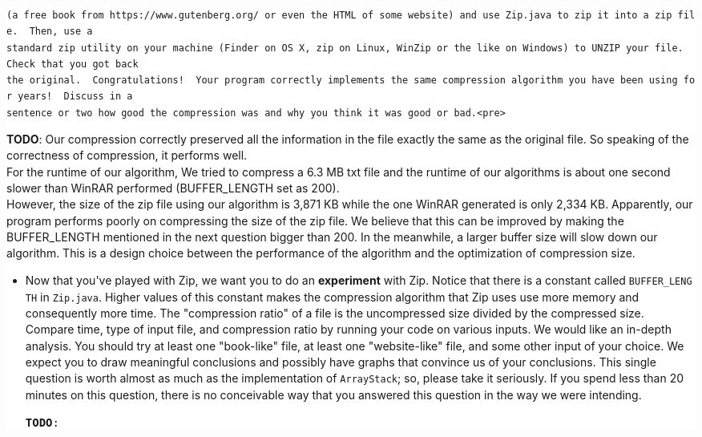     (a free book from https://www.gutenberg.org/ or even the HTML of some website) and use Zip.java to zip it into a zip file.  Then, use a 
    standard zip utility on your machine (Finder on OS X, zip on Linux, WinZip or the like on Windows) to UNZIP your file.  Check that you got back
    the original.  Congratulations!  Your program correctly implements the same compression algorithm you have been using for years!  Discuss in a
    sentence or two how good the compression was and why you think it was good or bad.<pre> 
**TODO**:
	Our compression correctly preserved all the information in the file exactly the same as the original file. So speaking of the correctness of compression, it performs well.<br>
For the runtime of our algorithm, We tried to compress a 6.3 MB txt file and the runtime of our algorithms is about one second slower than WinRAR performed (BUFFER_LENGTH set as 200).<br>
However, the size of the zip file using our algorithm is 3,871 KB while the one WinRAR generated is only 2,334 KB. Apparently, our program performs poorly on compressing the size of the zip file. We believe that this can be improved by making the BUFFER_LENGTH mentioned in the next question bigger than 200. In the meanwhile, a larger buffer size will slow down our algorithm. This is a design choice between the performance of the algorithm and the optimization of compression size. 
</pre><br>
-   Now that you've played with Zip, we want you to do an **experiment** with Zip.  Notice that there is a constant called `BUFFER_LENGTH` in `Zip.java`.
    Higher values of this constant makes the compression algorithm that Zip uses use more memory and consequently more time.  The "compression ratio"
    of a file is the uncompressed size divided by the compressed size.  Compare time, type of input file, and compression ratio by running
    your code on various inputs.  We would like an in-depth analysis.  You should try at least one "book-like" file, at least one "website-like" file,
    and some other input of your choice.  We expect you to draw meaningful conclusions and possibly have graphs that convince us of your conclusions.
    This single question is worth almost as much as the implementation of `ArrayStack`; so, please take it seriously.  If you spend less than 20 minutes
    on this question, there is no conceivable way that you answered this question in the way we were intending.<pre>
**TODO**: 